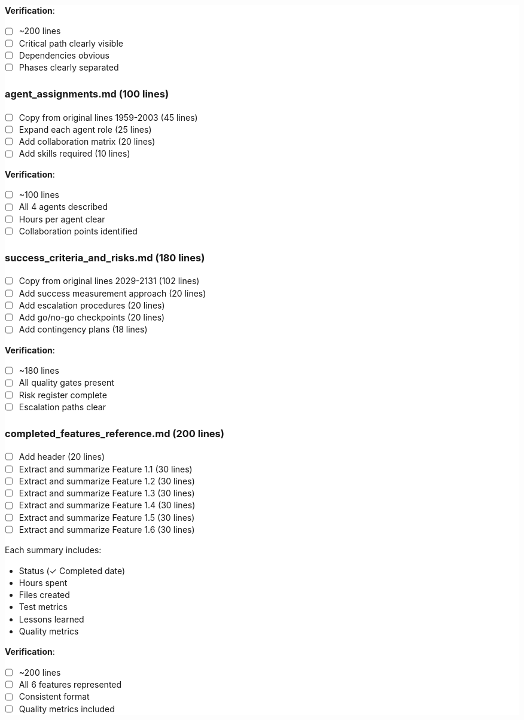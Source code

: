 **Verification**:
- [ ] ~200 lines
- [ ] Critical path clearly visible
- [ ] Dependencies obvious
- [ ] Phases clearly separated

### agent_assignments.md (100 lines)

- [ ] Copy from original lines 1959-2003 (45 lines)
- [ ] Expand each agent role (25 lines)
- [ ] Add collaboration matrix (20 lines)
- [ ] Add skills required (10 lines)

**Verification**:
- [ ] ~100 lines
- [ ] All 4 agents described
- [ ] Hours per agent clear
- [ ] Collaboration points identified

### success_criteria_and_risks.md (180 lines)

- [ ] Copy from original lines 2029-2131 (102 lines)
- [ ] Add success measurement approach (20 lines)
- [ ] Add escalation procedures (20 lines)
- [ ] Add go/no-go checkpoints (20 lines)
- [ ] Add contingency plans (18 lines)

**Verification**:
- [ ] ~180 lines
- [ ] All quality gates present
- [ ] Risk register complete
- [ ] Escalation paths clear

### completed_features_reference.md (200 lines)

- [ ] Add header (20 lines)
- [ ] Extract and summarize Feature 1.1 (30 lines)
- [ ] Extract and summarize Feature 1.2 (30 lines)
- [ ] Extract and summarize Feature 1.3 (30 lines)
- [ ] Extract and summarize Feature 1.4 (30 lines)
- [ ] Extract and summarize Feature 1.5 (30 lines)
- [ ] Extract and summarize Feature 1.6 (30 lines)

Each summary includes:
- Status (✓ Completed date)
- Hours spent
- Files created
- Test metrics
- Lessons learned
- Quality metrics

**Verification**:
- [ ] ~200 lines
- [ ] All 6 features represented
- [ ] Consistent format
- [ ] Quality metrics included
